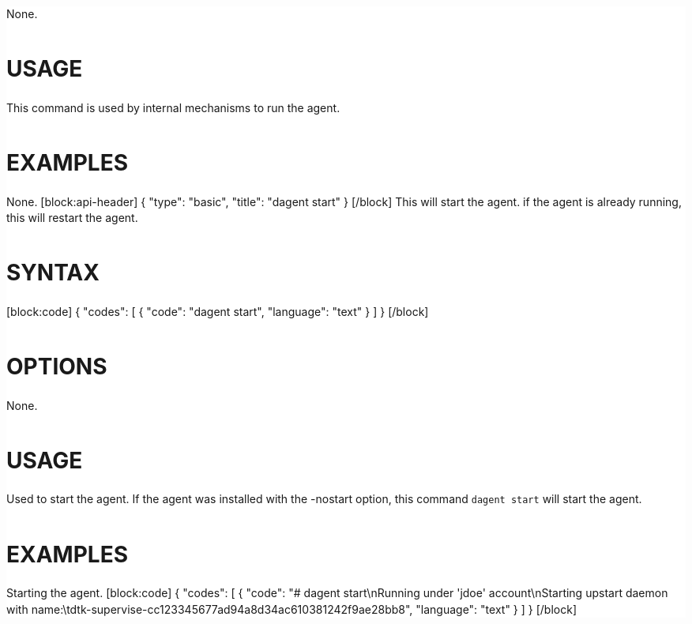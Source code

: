 None.

# USAGE

This command is used by internal mechanisms to run the agent.

# EXAMPLES

None.
[block:api-header]
{
  "type": "basic",
  "title": "dagent start"
}
[/block]
This will start the agent. if the agent is already running, this will restart the agent.

# SYNTAX
[block:code]
{
  "codes": [
    {
      "code": "dagent start",
      "language": "text"
    }
  ]
}
[/block]
# OPTIONS

None.

# USAGE

Used to start the agent. If the agent was installed with the -nostart option, this command `dagent start` will start the agent.

# EXAMPLES

Starting the agent.
[block:code]
{
  "codes": [
    {
      "code": "# dagent start\nRunning under 'jdoe' account\nStarting upstart daemon with name:\tdtk-supervise-cc123345677ad94a8d34ac610381242f9ae28bb8",
      "language": "text"
    }
  ]
}
[/block]
